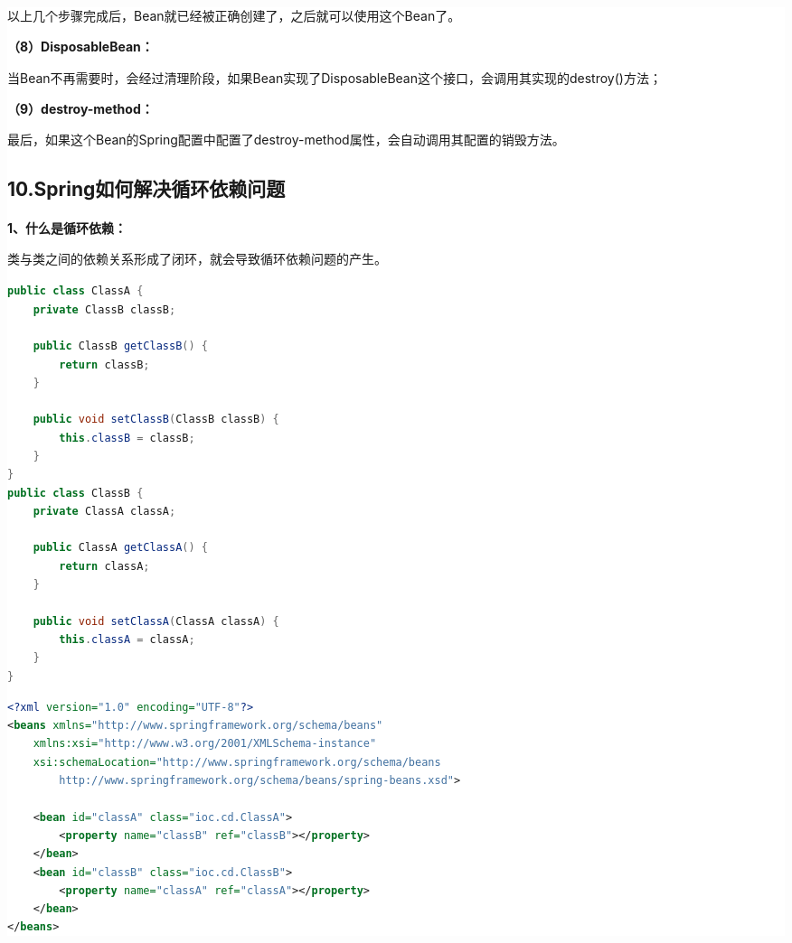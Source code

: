以上几个步骤完成后，Bean就已经被正确创建了，之后就可以使用这个Bean了。

**（8）DisposableBean：**

当Bean不再需要时，会经过清理阶段，如果Bean实现了DisposableBean这个接口，会调用其实现的destroy()方法；

**（9）destroy-method：**

最后，如果这个Bean的Spring配置中配置了destroy-method属性，会自动调用其配置的销毁方法。

## 10.Spring如何解决循环依赖问题

**1、什么是循环依赖：**

类与类之间的依赖关系形成了闭环，就会导致循环依赖问题的产生。

```java
public class ClassA {
	private ClassB classB;
 
	public ClassB getClassB() {
		return classB;
	}
 
	public void setClassB(ClassB classB) {
		this.classB = classB;
	}
}
public class ClassB {
	private ClassA classA;
 
	public ClassA getClassA() {
		return classA;
	}
 
	public void setClassA(ClassA classA) {
		this.classA = classA;
	}
}
```

```xml
<?xml version="1.0" encoding="UTF-8"?>
<beans xmlns="http://www.springframework.org/schema/beans"
	xmlns:xsi="http://www.w3.org/2001/XMLSchema-instance"
	xsi:schemaLocation="http://www.springframework.org/schema/beans
        http://www.springframework.org/schema/beans/spring-beans.xsd">
 
	<bean id="classA" class="ioc.cd.ClassA">
		<property name="classB" ref="classB"></property>
	</bean>
	<bean id="classB" class="ioc.cd.ClassB">
		<property name="classA" ref="classA"></property>
	</bean>
</beans>
```
